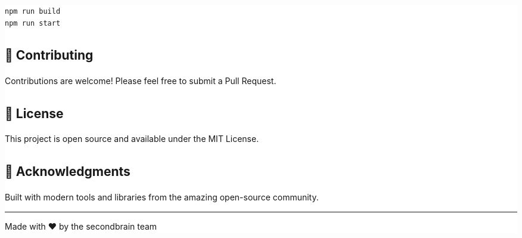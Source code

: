 ```bash
npm run build
npm run start
```

## 🤝 Contributing

Contributions are welcome! Please feel free to submit a Pull Request.

## 📄 License

This project is open source and available under the MIT License.

## 🙏 Acknowledgments

Built with modern tools and libraries from the amazing open-source community.

---

Made with ❤️ by the secondbrain team
